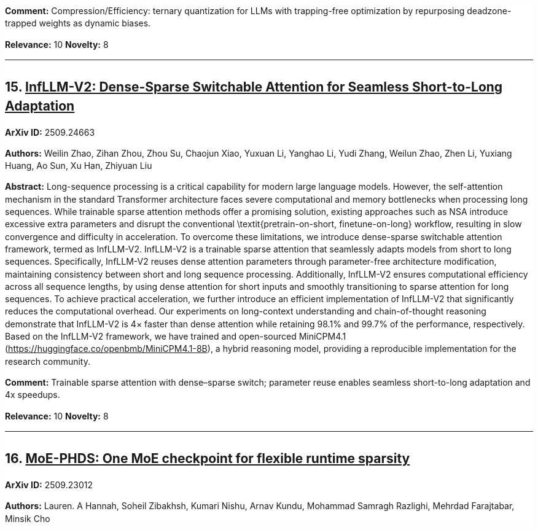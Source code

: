 
**Comment:** Compression/Efficiency: ternary quantization for LLMs with trapping-free optimization by repurposing deadzone-trapped weights as dynamic biases.

**Relevance:** 10
**Novelty:** 8

---

## 15. [InfLLM-V2: Dense-Sparse Switchable Attention for Seamless Short-to-Long Adaptation](https://arxiv.org/abs/2509.24663) <a id="link15"></a>

**ArXiv ID:** 2509.24663

**Authors:** Weilin Zhao, Zihan Zhou, Zhou Su, Chaojun Xiao, Yuxuan Li, Yanghao Li, Yudi Zhang, Weilun Zhao, Zhen Li, Yuxiang Huang, Ao Sun, Xu Han, Zhiyuan Liu

**Abstract:** Long-sequence processing is a critical capability for modern large language models. However, the self-attention mechanism in the standard Transformer architecture faces severe computational and memory bottlenecks when processing long sequences. While trainable sparse attention methods offer a promising solution, existing approaches such as NSA introduce excessive extra parameters and disrupt the conventional \textit{pretrain-on-short, finetune-on-long} workflow, resulting in slow convergence and difficulty in acceleration. To overcome these limitations, we introduce dense-sparse switchable attention framework, termed as InfLLM-V2. InfLLM-V2 is a trainable sparse attention that seamlessly adapts models from short to long sequences. Specifically, InfLLM-V2 reuses dense attention parameters through parameter-free architecture modification, maintaining consistency between short and long sequence processing. Additionally, InfLLM-V2 ensures computational efficiency across all sequence lengths, by using dense attention for short inputs and smoothly transitioning to sparse attention for long sequences. To achieve practical acceleration, we further introduce an efficient implementation of InfLLM-V2 that significantly reduces the computational overhead. Our experiments on long-context understanding and chain-of-thought reasoning demonstrate that InfLLM-V2 is 4$\times$ faster than dense attention while retaining 98.1% and 99.7% of the performance, respectively. Based on the InfLLM-V2 framework, we have trained and open-sourced MiniCPM4.1 (https://huggingface.co/openbmb/MiniCPM4.1-8B), a hybrid reasoning model, providing a reproducible implementation for the research community.

**Comment:** Trainable sparse attention with dense–sparse switch; parameter reuse enables seamless short-to-long adaptation and 4x speedups.

**Relevance:** 10
**Novelty:** 8

---

## 16. [MoE-PHDS: One MoE checkpoint for flexible runtime sparsity](https://arxiv.org/abs/2509.23012) <a id="link16"></a>

**ArXiv ID:** 2509.23012

**Authors:** Lauren. A Hannah, Soheil Zibakhsh, Kumari Nishu, Arnav Kundu, Mohammad Samragh Razlighi, Mehrdad Farajtabar, Minsik Cho
